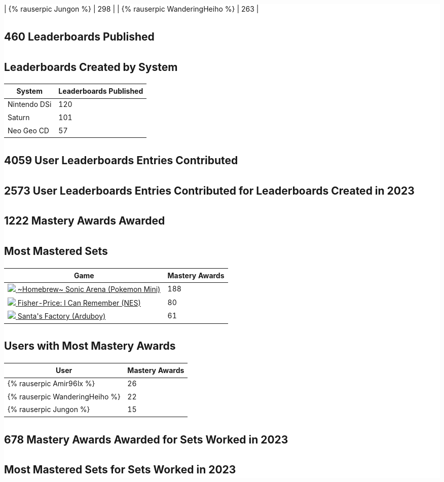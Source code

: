 | {% rauserpic Jungon %}         | 298     |
| {% rauserpic WanderingHeiho %} | 263     |

## 460 Leaderboards Published

## Leaderboards Created by System

| System       | Leaderboards Published |
| ------------ | ---------------------- |
| Nintendo DSi | 120                    |
| Saturn       | 101                    |
| Neo Geo CD   | 57                     |

## 4059 User Leaderboards Entries Contributed

## 2573 User Leaderboards Entries Contributed for Leaderboards Created in 2023

## 1222 Mastery Awards Awarded

## Most Mastered Sets

| Game                                                                                                                                                                                                                                         | Mastery Awards |
| -------------------------------------------------------------------------------------------------------------------------------------------------------------------------------------------------------------------------------------------- | -------------- |
| <a class="gameicon-link" href="https://retroachievements.org/game/15729" target="_blank" rel="noopener"> <img class="gameicon" src="https://retroachievements.org/Images/059717.png"> <span>~Homebrew~ Sonic Arena (Pokemon Mini)</span></a> | 188            |
| <a class="gameicon-link" href="https://retroachievements.org/game/1688" target="_blank" rel="noopener"> <img class="gameicon" src="https://retroachievements.org/Images/012143.png"> <span>Fisher-Price: I Can Remember (NES)</span></a>     | 80             |
| <a class="gameicon-link" href="https://retroachievements.org/game/21473" target="_blank" rel="noopener"> <img class="gameicon" src="https://retroachievements.org/Images/086475.png"> <span>Santa's Factory (Arduboy)</span></a>             | 61             |

## Users with Most Mastery Awards

| User                           | Mastery Awards |
| ------------------------------ | -------------- |
| {% rauserpic Amir96lx %}       | 26             |
| {% rauserpic WanderingHeiho %} | 22             |
| {% rauserpic Jungon %}         | 15             |

## 678 Mastery Awards Awarded for Sets Worked in 2023

## Most Mastered Sets for Sets Worked in 2023
